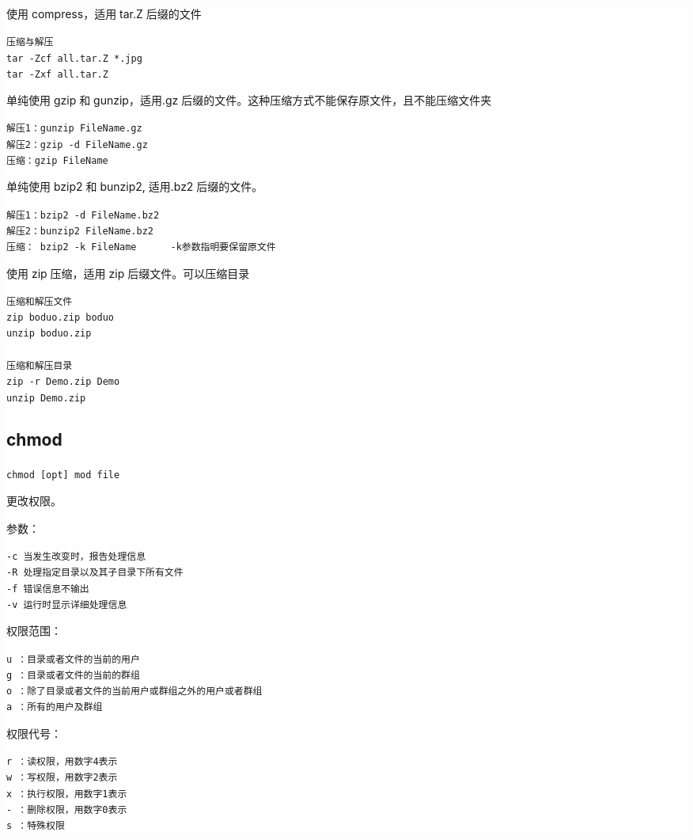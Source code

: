 使用 compress，适用 tar.Z 后缀的文件
```
压缩与解压
tar -Zcf all.tar.Z *.jpg
tar -Zxf all.tar.Z
```

单纯使用 gzip 和 gunzip，适用.gz 后缀的文件。这种压缩方式不能保存原文件，且不能压缩文件夹
```
解压1：gunzip FileName.gz 
解压2：gzip -d FileName.gz 
压缩：gzip FileName
```

单纯使用 bzip2 和 bunzip2, 适用.bz2 后缀的文件。
```
解压1：bzip2 -d FileName.bz2 
解压2：bunzip2 FileName.bz2 
压缩： bzip2 -k FileName      -k参数指明要保留原文件
```

使用 zip 压缩，适用 zip 后缀文件。可以压缩目录
```
压缩和解压文件
zip boduo.zip boduo
unzip boduo.zip

压缩和解压目录
zip -r Demo.zip Demo
unzip Demo.zip
```
## chmod

```
chmod [opt] mod file
```

更改权限。

参数：
```
-c 当发生改变时，报告处理信息
-R 处理指定目录以及其子目录下所有文件
-f 错误信息不输出
-v 运行时显示详细处理信息
```

权限范围：
```
u ：目录或者文件的当前的用户
g ：目录或者文件的当前的群组
o ：除了目录或者文件的当前用户或群组之外的用户或者群组
a ：所有的用户及群组
```

权限代号：
```
r ：读权限，用数字4表示
w ：写权限，用数字2表示
x ：执行权限，用数字1表示
- ：删除权限，用数字0表示
s ：特殊权限
```

